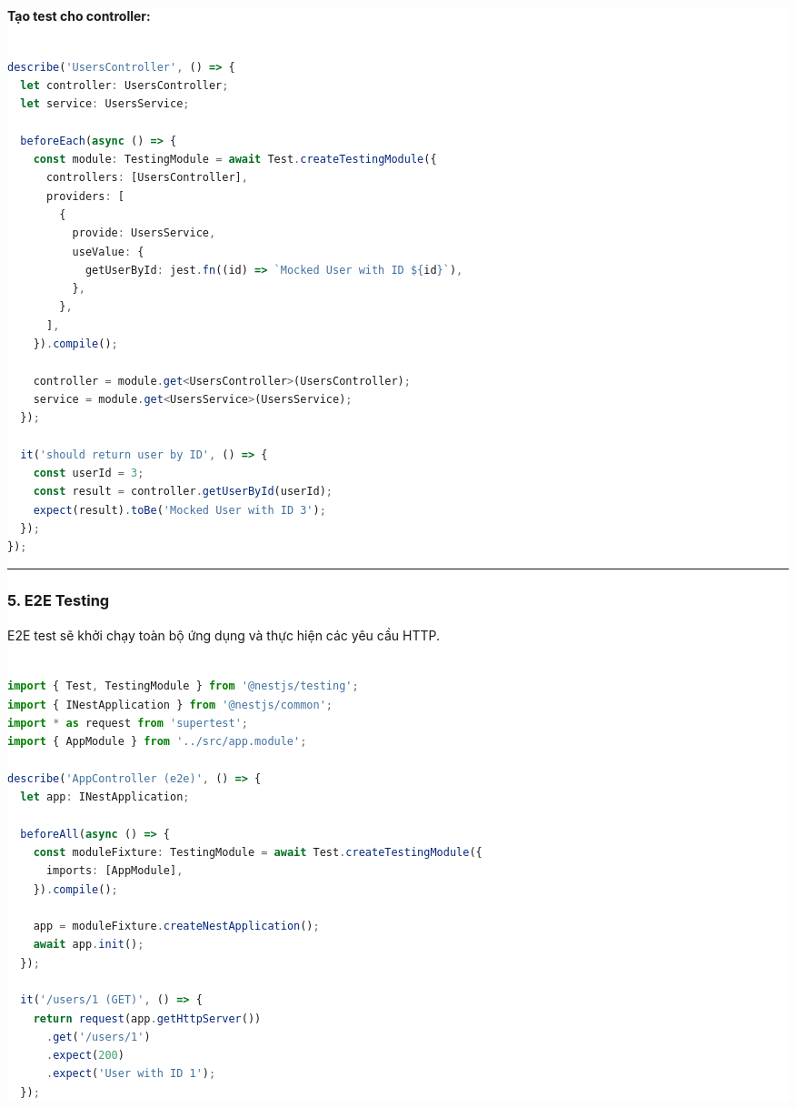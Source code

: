 **Tạo test cho controller:**

```typescript

describe('UsersController', () => {
  let controller: UsersController;
  let service: UsersService;

  beforeEach(async () => {
    const module: TestingModule = await Test.createTestingModule({
      controllers: [UsersController],
      providers: [
        {
          provide: UsersService,
          useValue: {
            getUserById: jest.fn((id) => `Mocked User with ID ${id}`),
          },
        },
      ],
    }).compile();

    controller = module.get<UsersController>(UsersController);
    service = module.get<UsersService>(UsersService);
  });

  it('should return user by ID', () => {
    const userId = 3;
    const result = controller.getUserById(userId);
    expect(result).toBe('Mocked User with ID 3');
  });
});


```
---

### **5. E2E Testing**

E2E test sẽ khởi chạy toàn bộ ứng dụng và thực hiện các yêu cầu HTTP.

```typescript

import { Test, TestingModule } from '@nestjs/testing';
import { INestApplication } from '@nestjs/common';
import * as request from 'supertest';
import { AppModule } from '../src/app.module';

describe('AppController (e2e)', () => {
  let app: INestApplication;

  beforeAll(async () => {
    const moduleFixture: TestingModule = await Test.createTestingModule({
      imports: [AppModule],
    }).compile();

    app = moduleFixture.createNestApplication();
    await app.init();
  });

  it('/users/1 (GET)', () => {
    return request(app.getHttpServer())
      .get('/users/1')
      .expect(200)
      .expect('User with ID 1');
  });
```